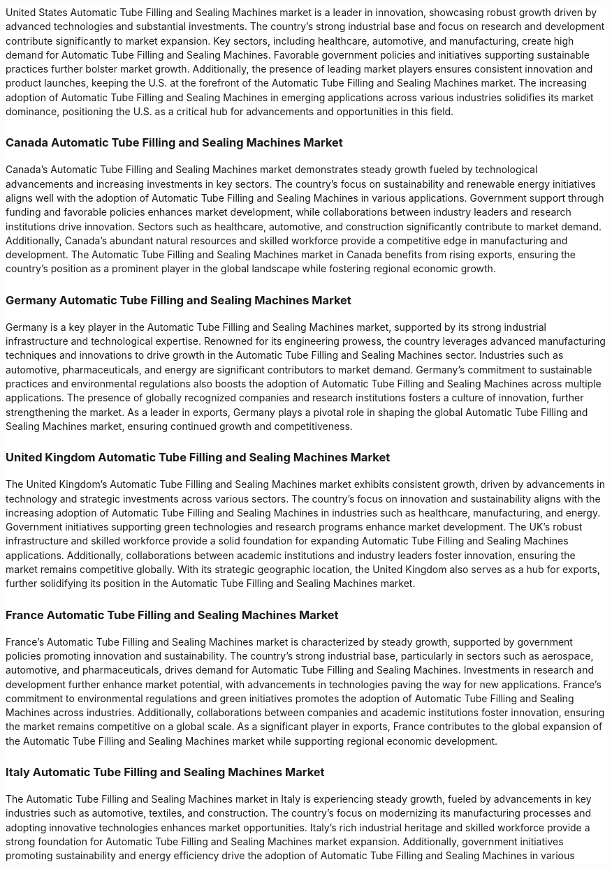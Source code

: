 United States Automatic Tube Filling and Sealing Machines market is a leader in innovation, showcasing robust growth driven by advanced technologies and substantial investments. The country&rsquo;s strong industrial base and focus on research and development contribute significantly to market expansion. Key sectors, including healthcare, automotive, and manufacturing, create high demand for Automatic Tube Filling and Sealing Machines. Favorable government policies and initiatives supporting sustainable practices further bolster market growth. Additionally, the presence of leading market players ensures consistent innovation and product launches, keeping the U.S. at the forefront of the Automatic Tube Filling and Sealing Machines market. The increasing adoption of Automatic Tube Filling and Sealing Machines in emerging applications across various industries solidifies its market dominance, positioning the U.S. as a critical hub for advancements and opportunities in this field.</p><h3>Canada Automatic Tube Filling and Sealing Machines Market</h3><p>Canada&rsquo;s Automatic Tube Filling and Sealing Machines market demonstrates steady growth fueled by technological advancements and increasing investments in key sectors. The country&rsquo;s focus on sustainability and renewable energy initiatives aligns well with the adoption of Automatic Tube Filling and Sealing Machines in various applications. Government support through funding and favorable policies enhances market development, while collaborations between industry leaders and research institutions drive innovation. Sectors such as healthcare, automotive, and construction significantly contribute to market demand. Additionally, Canada&rsquo;s abundant natural resources and skilled workforce provide a competitive edge in manufacturing and development. The Automatic Tube Filling and Sealing Machines market in Canada benefits from rising exports, ensuring the country&rsquo;s position as a prominent player in the global landscape while fostering regional economic growth.</p><h3>Germany Automatic Tube Filling and Sealing Machines Market</h3><p>Germany is a key player in the Automatic Tube Filling and Sealing Machines market, supported by its strong industrial infrastructure and technological expertise. Renowned for its engineering prowess, the country leverages advanced manufacturing techniques and innovations to drive growth in the Automatic Tube Filling and Sealing Machines sector. Industries such as automotive, pharmaceuticals, and energy are significant contributors to market demand. Germany&rsquo;s commitment to sustainable practices and environmental regulations also boosts the adoption of Automatic Tube Filling and Sealing Machines across multiple applications. The presence of globally recognized companies and research institutions fosters a culture of innovation, further strengthening the market. As a leader in exports, Germany plays a pivotal role in shaping the global Automatic Tube Filling and Sealing Machines market, ensuring continued growth and competitiveness.</p><h3>United Kingdom Automatic Tube Filling and Sealing Machines Market</h3><p>The United Kingdom&rsquo;s Automatic Tube Filling and Sealing Machines market exhibits consistent growth, driven by advancements in technology and strategic investments across various sectors. The country&rsquo;s focus on innovation and sustainability aligns with the increasing adoption of Automatic Tube Filling and Sealing Machines in industries such as healthcare, manufacturing, and energy. Government initiatives supporting green technologies and research programs enhance market development. The UK&rsquo;s robust infrastructure and skilled workforce provide a solid foundation for expanding Automatic Tube Filling and Sealing Machines applications. Additionally, collaborations between academic institutions and industry leaders foster innovation, ensuring the market remains competitive globally. With its strategic geographic location, the United Kingdom also serves as a hub for exports, further solidifying its position in the Automatic Tube Filling and Sealing Machines market.</p><h3>France Automatic Tube Filling and Sealing Machines Market</h3><p>France&rsquo;s Automatic Tube Filling and Sealing Machines market is characterized by steady growth, supported by government policies promoting innovation and sustainability. The country&rsquo;s strong industrial base, particularly in sectors such as aerospace, automotive, and pharmaceuticals, drives demand for Automatic Tube Filling and Sealing Machines. Investments in research and development further enhance market potential, with advancements in technologies paving the way for new applications. France&rsquo;s commitment to environmental regulations and green initiatives promotes the adoption of Automatic Tube Filling and Sealing Machines across industries. Additionally, collaborations between companies and academic institutions foster innovation, ensuring the market remains competitive on a global scale. As a significant player in exports, France contributes to the global expansion of the Automatic Tube Filling and Sealing Machines market while supporting regional economic development.</p><h3>Italy Automatic Tube Filling and Sealing Machines Market</h3><p>The Automatic Tube Filling and Sealing Machines market in Italy is experiencing steady growth, fueled by advancements in key industries such as automotive, textiles, and construction. The country&rsquo;s focus on modernizing its manufacturing processes and adopting innovative technologies enhances market opportunities. Italy&rsquo;s rich industrial heritage and skilled workforce provide a strong foundation for Automatic Tube Filling and Sealing Machines market expansion. Additionally, government initiatives promoting sustainability and energy efficiency drive the adoption of Automatic Tube Filling and Sealing Machines in various